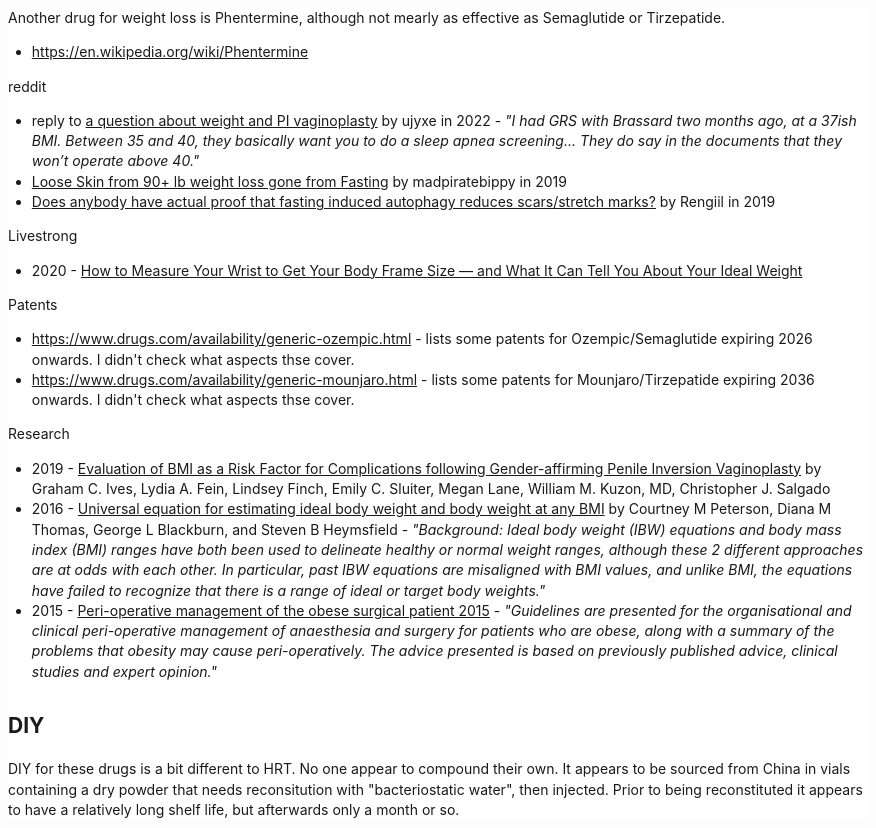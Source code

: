 Another drug for weight loss is Phentermine, although not mearly as effective as Semaglutide or Tirzepatide.

* https://en.wikipedia.org/wiki/Phentermine

reddit

* reply to [a question about weight and PI vaginoplasty](https://www.reddit.com/r/Transgender_Surgeries/comments/wccxgt/a_question_about_weight_and_pi_vaginoplasty/ij9lnxa/?context=3) by ujyxe in 2022 - *"I had GRS with Brassard two months ago, at a 37ish BMI. Between 35 and 40, they basically want you to do a sleep apnea screening... They do say in the documents that they won’t operate above 40."*
* [Loose Skin from 90+ lb weight loss gone from Fasting](https://www.reddit.com/r/fasting/comments/b1yw6u/loose_skin_from_90_lb_weight_loss_gone_from/) by madpiratebippy in 2019
* [Does anybody have actual proof that fasting induced autophagy reduces scars/stretch marks?](https://www.reddit.com/r/fasting/comments/b1456g/does_anybody_have_actual_proof_that_fasting/) by Rengiil in 2019

Livestrong

* 2020 - [How to Measure Your Wrist to Get Your Body Frame Size — and What It Can Tell You About Your Ideal Weight](https://www.livestrong.com/article/175491-how-to-measure-wrist-size-for-body-frame-measurement/)

Patents

* https://www.drugs.com/availability/generic-ozempic.html - lists some patents for Ozempic/Semaglutide expiring 2026 onwards. I didn't check what aspects thse cover.
* https://www.drugs.com/availability/generic-mounjaro.html - lists some patents for Mounjaro/Tirzepatide expiring 2036 onwards. I didn't check what aspects thse cover.

Research

* 2019 - [Evaluation of BMI as a Risk Factor for Complications following Gender-affirming Penile Inversion Vaginoplasty](https://www.ncbi.nlm.nih.gov/pmc/articles/PMC6467628/) by Graham C. Ives, Lydia A. Fein, Lindsey Finch, Emily C. Sluiter, Megan Lane, William M. Kuzon, MD, Christopher J. Salgado
* 2016 - [Universal equation for estimating ideal body weight and body weight at any BMI](https://www.ncbi.nlm.nih.gov/pmc/articles/PMC4841935/) by Courtney M Peterson, Diana M Thomas, George L Blackburn, and Steven B Heymsfield - *"Background: Ideal body weight (IBW) equations and body mass index (BMI) ranges have both been used to delineate healthy or normal weight ranges, although these 2 different approaches are at odds with each other. In particular, past IBW equations are misaligned with BMI values, and unlike BMI, the equations have failed to recognize that there is a range of ideal or target body weights."*
* 2015 - [Peri-operative management of the obese surgical patient 2015](https://doi.org/10.1111/anae.13101) - *"Guidelines are presented for the organisational and clinical peri-operative management of anaesthesia and surgery for patients who are obese, along with a summary of the problems that obesity may cause peri-operatively. The advice presented is based on previously published advice, clinical studies and expert opinion."*

## DIY

DIY for these drugs is a bit different to HRT. No one appear to compound their own. It appears to be sourced from China in vials containing a dry powder that needs reconsitution with "bacteriostatic water", then injected. Prior to being reconstituted it appears to have a relatively long shelf life, but afterwards only a month or so.
